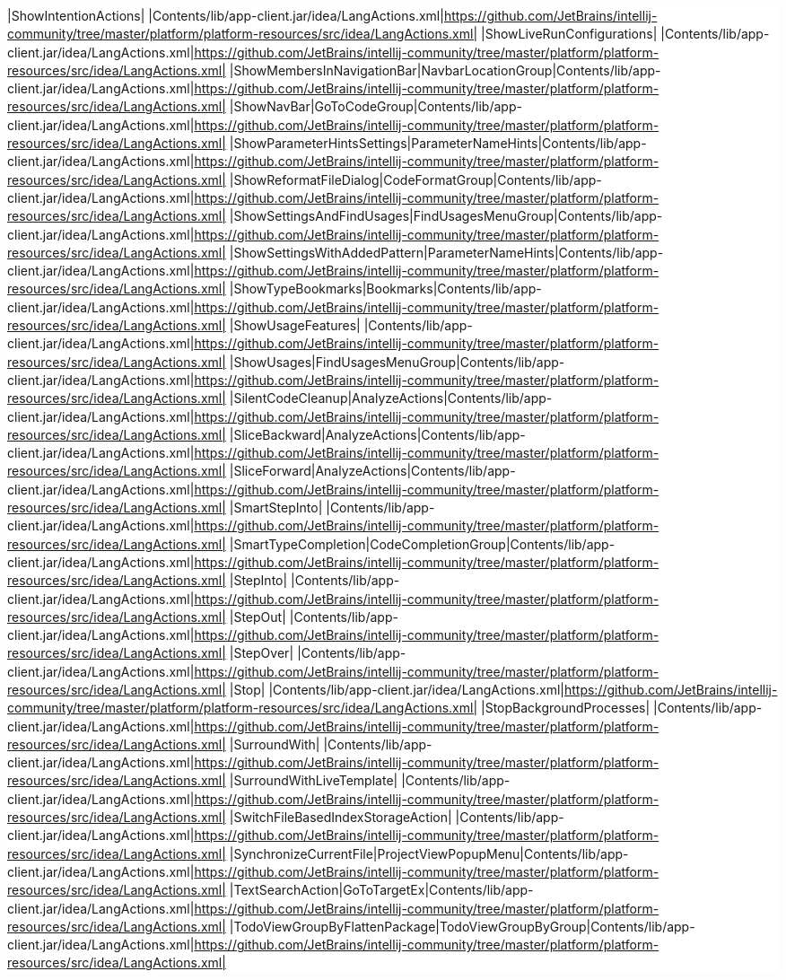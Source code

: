 |ShowIntentionActions| |Contents/lib/app-client.jar/idea/LangActions.xml|https://github.com/JetBrains/intellij-community/tree/master/platform/platform-resources/src/idea/LangActions.xml|
|ShowLiveRunConfigurations| |Contents/lib/app-client.jar/idea/LangActions.xml|https://github.com/JetBrains/intellij-community/tree/master/platform/platform-resources/src/idea/LangActions.xml|
|ShowMembersInNavigationBar|NavbarLocationGroup|Contents/lib/app-client.jar/idea/LangActions.xml|https://github.com/JetBrains/intellij-community/tree/master/platform/platform-resources/src/idea/LangActions.xml|
|ShowNavBar|GoToCodeGroup|Contents/lib/app-client.jar/idea/LangActions.xml|https://github.com/JetBrains/intellij-community/tree/master/platform/platform-resources/src/idea/LangActions.xml|
|ShowParameterHintsSettings|ParameterNameHints|Contents/lib/app-client.jar/idea/LangActions.xml|https://github.com/JetBrains/intellij-community/tree/master/platform/platform-resources/src/idea/LangActions.xml|
|ShowReformatFileDialog|CodeFormatGroup|Contents/lib/app-client.jar/idea/LangActions.xml|https://github.com/JetBrains/intellij-community/tree/master/platform/platform-resources/src/idea/LangActions.xml|
|ShowSettingsAndFindUsages|FindUsagesMenuGroup|Contents/lib/app-client.jar/idea/LangActions.xml|https://github.com/JetBrains/intellij-community/tree/master/platform/platform-resources/src/idea/LangActions.xml|
|ShowSettingsWithAddedPattern|ParameterNameHints|Contents/lib/app-client.jar/idea/LangActions.xml|https://github.com/JetBrains/intellij-community/tree/master/platform/platform-resources/src/idea/LangActions.xml|
|ShowTypeBookmarks|Bookmarks|Contents/lib/app-client.jar/idea/LangActions.xml|https://github.com/JetBrains/intellij-community/tree/master/platform/platform-resources/src/idea/LangActions.xml|
|ShowUsageFeatures| |Contents/lib/app-client.jar/idea/LangActions.xml|https://github.com/JetBrains/intellij-community/tree/master/platform/platform-resources/src/idea/LangActions.xml|
|ShowUsages|FindUsagesMenuGroup|Contents/lib/app-client.jar/idea/LangActions.xml|https://github.com/JetBrains/intellij-community/tree/master/platform/platform-resources/src/idea/LangActions.xml|
|SilentCodeCleanup|AnalyzeActions|Contents/lib/app-client.jar/idea/LangActions.xml|https://github.com/JetBrains/intellij-community/tree/master/platform/platform-resources/src/idea/LangActions.xml|
|SliceBackward|AnalyzeActions|Contents/lib/app-client.jar/idea/LangActions.xml|https://github.com/JetBrains/intellij-community/tree/master/platform/platform-resources/src/idea/LangActions.xml|
|SliceForward|AnalyzeActions|Contents/lib/app-client.jar/idea/LangActions.xml|https://github.com/JetBrains/intellij-community/tree/master/platform/platform-resources/src/idea/LangActions.xml|
|SmartStepInto| |Contents/lib/app-client.jar/idea/LangActions.xml|https://github.com/JetBrains/intellij-community/tree/master/platform/platform-resources/src/idea/LangActions.xml|
|SmartTypeCompletion|CodeCompletionGroup|Contents/lib/app-client.jar/idea/LangActions.xml|https://github.com/JetBrains/intellij-community/tree/master/platform/platform-resources/src/idea/LangActions.xml|
|StepInto| |Contents/lib/app-client.jar/idea/LangActions.xml|https://github.com/JetBrains/intellij-community/tree/master/platform/platform-resources/src/idea/LangActions.xml|
|StepOut| |Contents/lib/app-client.jar/idea/LangActions.xml|https://github.com/JetBrains/intellij-community/tree/master/platform/platform-resources/src/idea/LangActions.xml|
|StepOver| |Contents/lib/app-client.jar/idea/LangActions.xml|https://github.com/JetBrains/intellij-community/tree/master/platform/platform-resources/src/idea/LangActions.xml|
|Stop| |Contents/lib/app-client.jar/idea/LangActions.xml|https://github.com/JetBrains/intellij-community/tree/master/platform/platform-resources/src/idea/LangActions.xml|
|StopBackgroundProcesses| |Contents/lib/app-client.jar/idea/LangActions.xml|https://github.com/JetBrains/intellij-community/tree/master/platform/platform-resources/src/idea/LangActions.xml|
|SurroundWith| |Contents/lib/app-client.jar/idea/LangActions.xml|https://github.com/JetBrains/intellij-community/tree/master/platform/platform-resources/src/idea/LangActions.xml|
|SurroundWithLiveTemplate| |Contents/lib/app-client.jar/idea/LangActions.xml|https://github.com/JetBrains/intellij-community/tree/master/platform/platform-resources/src/idea/LangActions.xml|
|SwitchFileBasedIndexStorageAction| |Contents/lib/app-client.jar/idea/LangActions.xml|https://github.com/JetBrains/intellij-community/tree/master/platform/platform-resources/src/idea/LangActions.xml|
|SynchronizeCurrentFile|ProjectViewPopupMenu|Contents/lib/app-client.jar/idea/LangActions.xml|https://github.com/JetBrains/intellij-community/tree/master/platform/platform-resources/src/idea/LangActions.xml|
|TextSearchAction|GoToTargetEx|Contents/lib/app-client.jar/idea/LangActions.xml|https://github.com/JetBrains/intellij-community/tree/master/platform/platform-resources/src/idea/LangActions.xml|
|TodoViewGroupByFlattenPackage|TodoViewGroupByGroup|Contents/lib/app-client.jar/idea/LangActions.xml|https://github.com/JetBrains/intellij-community/tree/master/platform/platform-resources/src/idea/LangActions.xml|
